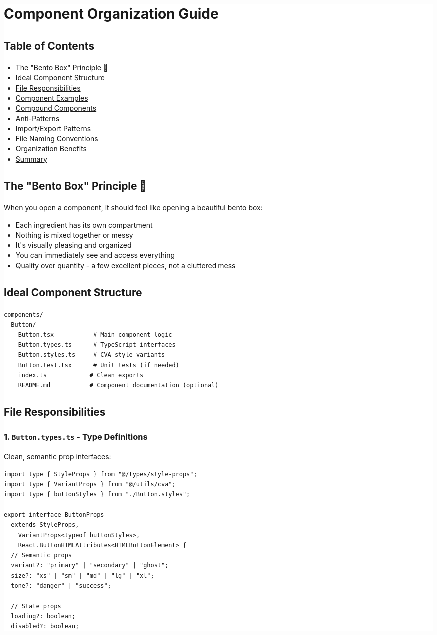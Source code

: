 # Component Organization Guide

## Table of Contents

- [The "Bento Box" Principle 🍱](#the-bento-box-principle-)
- [Ideal Component Structure](#ideal-component-structure)
- [File Responsibilities](#file-responsibilities)
- [Component Examples](#component-examples)
- [Compound Components](#compound-components)
- [Anti-Patterns](#anti-patterns)
- [Import/Export Patterns](#importexport-patterns)
- [File Naming Conventions](#file-naming-conventions)
- [Organization Benefits](#organization-benefits)
- [Summary](#summary)

## The "Bento Box" Principle 🍱

When you open a component, it should feel like opening a beautiful bento box:

- Each ingredient has its own compartment
- Nothing is mixed together or messy
- It's visually pleasing and organized
- You can immediately see and access everything
- Quality over quantity - a few excellent pieces, not a cluttered mess

## Ideal Component Structure

```
components/
  Button/
    Button.tsx           # Main component logic
    Button.types.ts      # TypeScript interfaces
    Button.styles.ts     # CVA style variants
    Button.test.tsx      # Unit tests (if needed)
    index.ts            # Clean exports
    README.md           # Component documentation (optional)
```

## File Responsibilities

### 1. `Button.types.ts` - Type Definitions

Clean, semantic prop interfaces:

```tsx
import type { StyleProps } from "@/types/style-props";
import type { VariantProps } from "@/utils/cva";
import type { buttonStyles } from "./Button.styles";

export interface ButtonProps
  extends StyleProps,
    VariantProps<typeof buttonStyles>,
    React.ButtonHTMLAttributes<HTMLButtonElement> {
  // Semantic props
  variant?: "primary" | "secondary" | "ghost";
  size?: "xs" | "sm" | "md" | "lg" | "xl";
  tone?: "danger" | "success";

  // State props
  loading?: boolean;
  disabled?: boolean;

```